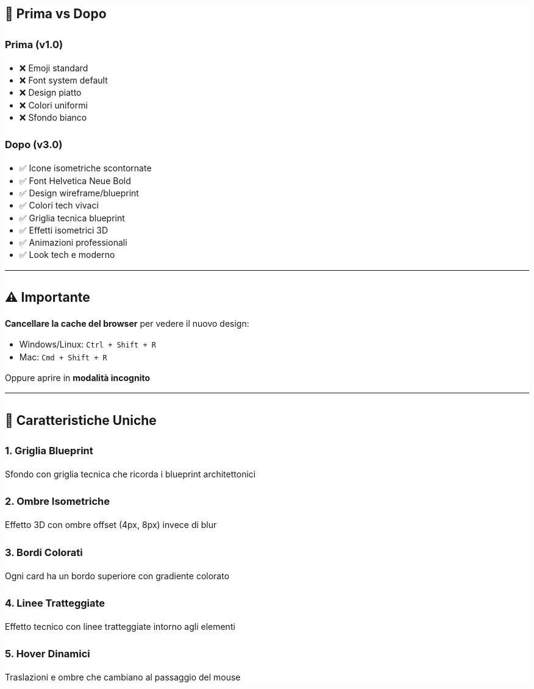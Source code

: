 
## 🎨 Prima vs Dopo

### Prima (v1.0)
- ❌ Emoji standard
- ❌ Font system default
- ❌ Design piatto
- ❌ Colori uniformi
- ❌ Sfondo bianco

### Dopo (v3.0)
- ✅ Icone isometriche scontornate
- ✅ Font Helvetica Neue Bold
- ✅ Design wireframe/blueprint
- ✅ Colori tech vivaci
- ✅ Griglia tecnica blueprint
- ✅ Effetti isometrici 3D
- ✅ Animazioni professionali
- ✅ Look tech e moderno

---

## ⚠️ Importante

**Cancellare la cache del browser** per vedere il nuovo design:
- Windows/Linux: `Ctrl + Shift + R`
- Mac: `Cmd + Shift + R`

Oppure aprire in **modalità incognito**

---

## 🚀 Caratteristiche Uniche

### 1. **Griglia Blueprint**
Sfondo con griglia tecnica che ricorda i blueprint architettonici

### 2. **Ombre Isometriche**
Effetto 3D con ombre offset (4px, 8px) invece di blur

### 3. **Bordi Colorati**
Ogni card ha un bordo superiore con gradiente colorato

### 4. **Linee Tratteggiate**
Effetto tecnico con linee tratteggiate intorno agli elementi

### 5. **Hover Dinamici**
Traslazioni e ombre che cambiano al passaggio del mouse
